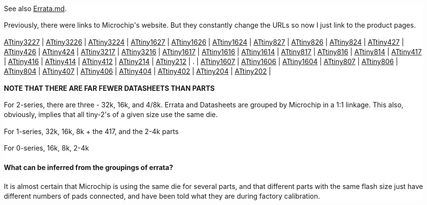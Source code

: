 See also [Errata.md](Errata.md).

Previously, there were links to Microchip's website. But they constantly change the URLs so now I just link to the product pages.

[ATtiny3227](https://www.microchip.com/en-us/product/ATTINY3227) | [ATtiny3226](https://www.microchip.com/en-us/product/ATTINY3226) | [ATtiny3224](https://www.microchip.com/en-us/product/ATTINY3224) |
[ATtiny1627](https://www.microchip.com/en-us/product/ATTINY1627) | [ATtiny1626](https://www.microchip.com/en-us/product/ATTINY1626) | [ATtiny1624](https://www.microchip.com/en-us/product/ATTINY1624) |
[ATtiny827](https://www.microchip.com/en-us/product/ATTINY827)   | [ATtiny826](https://www.microchip.com/en-us/product/ATTINY826)   | [ATtiny824](https://www.microchip.com/en-us/product/ATTINY824)   |
[ATtiny427](https://www.microchip.com/en-us/product/ATTINY427)   | [ATtiny426](https://www.microchip.com/en-us/product/ATTINY426)   | [ATtiny424](https://www.microchip.com/en-us/product/ATTINY424)   |
[ATtiny3217](https://www.microchip.com/en-us/product/ATTINY3217) | [ATtiny3216](https://www.microchip.com/en-us/product/ATTINY3216) | [ATtiny1617](https://www.microchip.com/en-us/product/ATTINY1617) |
[ATtiny1616](https://www.microchip.com/en-us/product/ATTINY1616) | [ATtiny1614](https://www.microchip.com/en-us/product/ATTINY1614) | [ATtiny817](https://www.microchip.com/en-us/product/ATTINY817)   |
[ATtiny816](https://www.microchip.com/en-us/product/ATTINY816)   | [ATtiny814](https://www.microchip.com/en-us/product/ATTINY814)   | [ATtiny417](https://www.microchip.com/en-us/product/ATTINY417)   |
[ATtiny416](https://www.microchip.com/en-us/product/ATTINY416)   | [ATtiny414](https://www.microchip.com/en-us/product/ATTINY414)   | [ATtiny412](https://www.microchip.com/en-us/product/ATTINY412)   |
[ATtiny214](https://www.microchip.com/en-us/product/ATTINY214)   | [ATtiny212](https://www.microchip.com/en-us/product/ATTINY212)   |  . |
[ATtiny1607](https://www.microchip.com/en-us/product/ATTINY1607) | [ATtiny1606](https://www.microchip.com/en-us/product/ATTINY1606) | [ATtiny1604](https://www.microchip.com/en-us/product/ATTINY1604) |
[ATtiny807](https://www.microchip.com/en-us/product/ATTINY807)   | [ATtiny806](https://www.microchip.com/en-us/product/ATTINY806)   | [ATtiny804](https://www.microchip.com/en-us/product/ATTINY804)   |
[ATtiny407](https://www.microchip.com/en-us/product/ATTINY407)   | [ATtiny406](https://www.microchip.com/en-us/product/ATTINY406)   | [ATtiny404](https://www.microchip.com/en-us/product/ATTINY404)   |
[ATtiny402](https://www.microchip.com/en-us/product/ATTINY402)   | [ATtiny204](https://www.microchip.com/en-us/product/ATTINY204)   | [ATtiny202](https://www.microchip.com/en-us/product/ATTINY202)   |

**NOTE THAT THERE ARE FAR FEWER DATASHEETS THAN PARTS**

For 2-series, there are three - 32k, 16k, and 4/8k. Errata and Datasheets are grouped by Microchip in a 1:1 linkage. This also, obviously, implies that all tiny-2's of a given size use the same die.

For 1-series, 32k, 16k, 8k + the 417, and the 2-4k parts

For 0-series, 16k, 8k, 2-4k


#### What can be inferred from the groupings of errata?
It is almost certain that Microchip is using the same die for several parts, and that different parts with the same flash size just have different numbers of pads connected, and have been told what they are during factory calibration.
